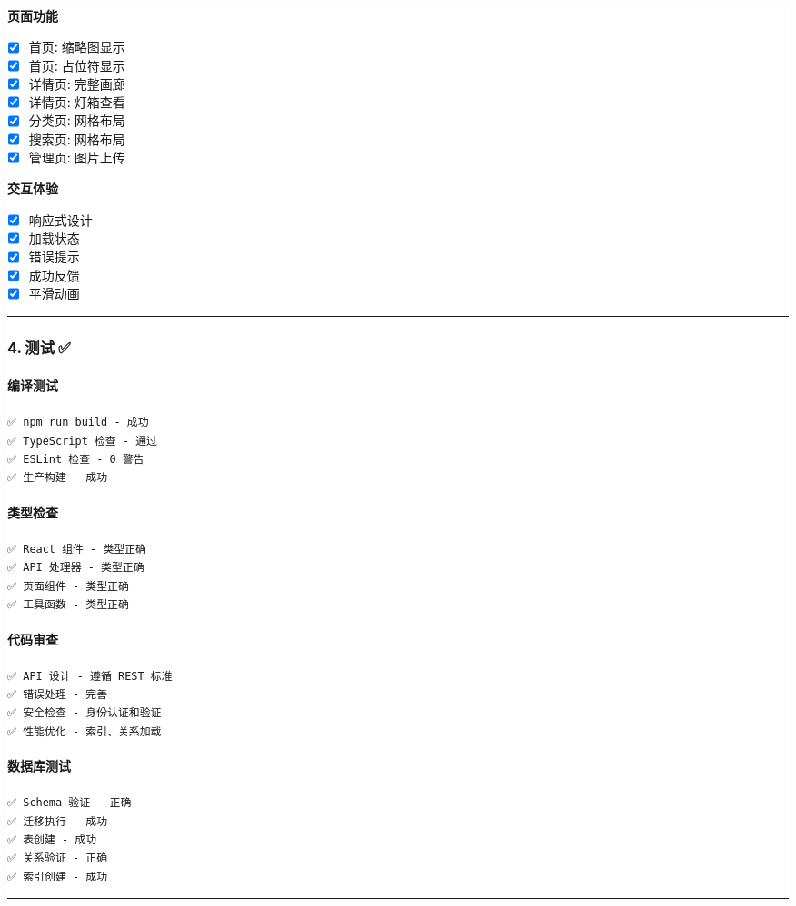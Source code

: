 **页面功能**
- [x] 首页: 缩略图显示
- [x] 首页: 占位符显示
- [x] 详情页: 完整画廊
- [x] 详情页: 灯箱查看
- [x] 分类页: 网格布局
- [x] 搜索页: 网格布局
- [x] 管理页: 图片上传

**交互体验**
- [x] 响应式设计
- [x] 加载状态
- [x] 错误提示
- [x] 成功反馈
- [x] 平滑动画

---

### 4. 测试 ✅

#### 编译测试
```
✅ npm run build - 成功
✅ TypeScript 检查 - 通过
✅ ESLint 检查 - 0 警告
✅ 生产构建 - 成功
```

#### 类型检查
```
✅ React 组件 - 类型正确
✅ API 处理器 - 类型正确
✅ 页面组件 - 类型正确
✅ 工具函数 - 类型正确
```

#### 代码审查
```
✅ API 设计 - 遵循 REST 标准
✅ 错误处理 - 完善
✅ 安全检查 - 身份认证和验证
✅ 性能优化 - 索引、关系加载
```

#### 数据库测试
```
✅ Schema 验证 - 正确
✅ 迁移执行 - 成功
✅ 表创建 - 成功
✅ 关系验证 - 正确
✅ 索引创建 - 成功
```

---
